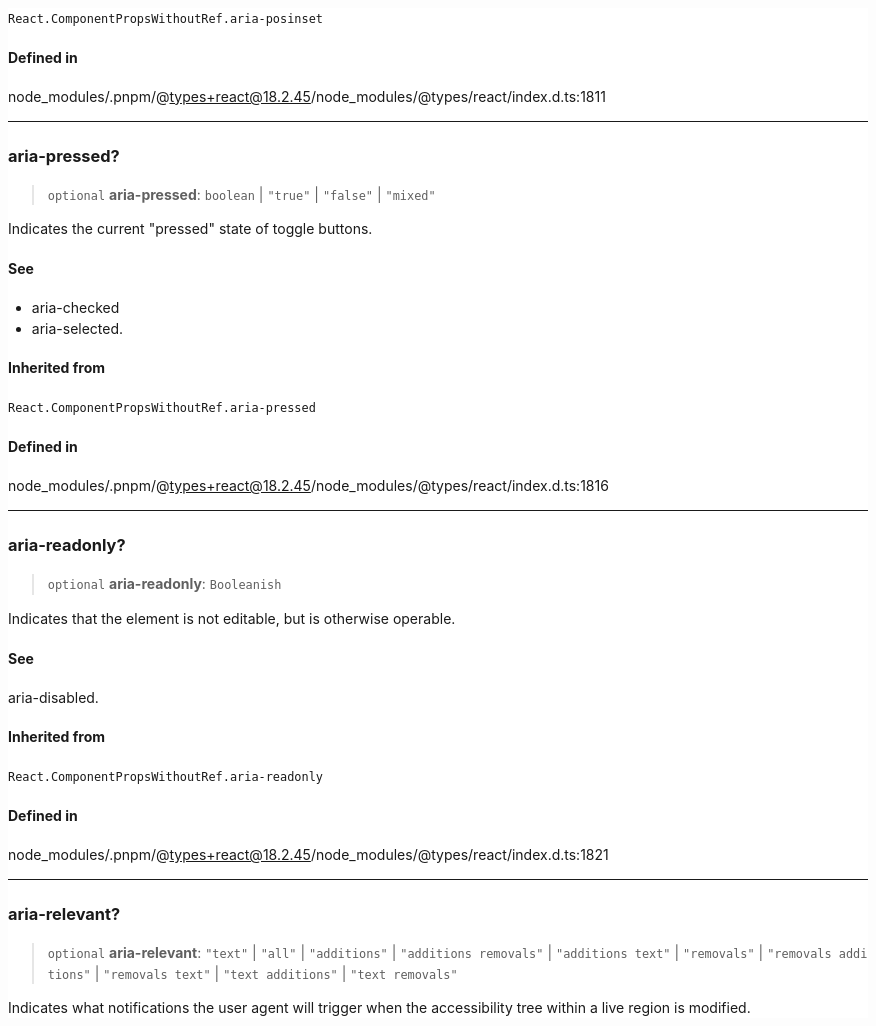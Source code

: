 `React.ComponentPropsWithoutRef.aria-posinset`

#### Defined in

node_modules/.pnpm/@types+react@18.2.45/node_modules/@types/react/index.d.ts:1811

---

### aria-pressed?

> `optional` **aria-pressed**: `boolean` \| `"true"` \| `"false"` \| `"mixed"`

Indicates the current "pressed" state of toggle buttons.

#### See

- aria-checked
- aria-selected.

#### Inherited from

`React.ComponentPropsWithoutRef.aria-pressed`

#### Defined in

node_modules/.pnpm/@types+react@18.2.45/node_modules/@types/react/index.d.ts:1816

---

### aria-readonly?

> `optional` **aria-readonly**: `Booleanish`

Indicates that the element is not editable, but is otherwise operable.

#### See

aria-disabled.

#### Inherited from

`React.ComponentPropsWithoutRef.aria-readonly`

#### Defined in

node_modules/.pnpm/@types+react@18.2.45/node_modules/@types/react/index.d.ts:1821

---

### aria-relevant?

> `optional` **aria-relevant**: `"text"` \| `"all"` \| `"additions"` \| `"additions removals"` \| `"additions text"` \| `"removals"` \| `"removals additions"` \| `"removals text"` \| `"text additions"` \| `"text removals"`

Indicates what notifications the user agent will trigger when the accessibility tree within a live region is modified.
